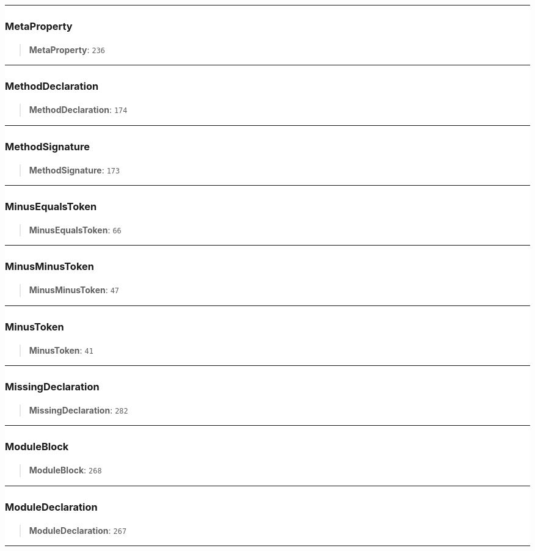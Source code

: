***

### MetaProperty

> **MetaProperty**: `236`

***

### MethodDeclaration

> **MethodDeclaration**: `174`

***

### MethodSignature

> **MethodSignature**: `173`

***

### MinusEqualsToken

> **MinusEqualsToken**: `66`

***

### MinusMinusToken

> **MinusMinusToken**: `47`

***

### MinusToken

> **MinusToken**: `41`

***

### MissingDeclaration

> **MissingDeclaration**: `282`

***

### ModuleBlock

> **ModuleBlock**: `268`

***

### ModuleDeclaration

> **ModuleDeclaration**: `267`

***
